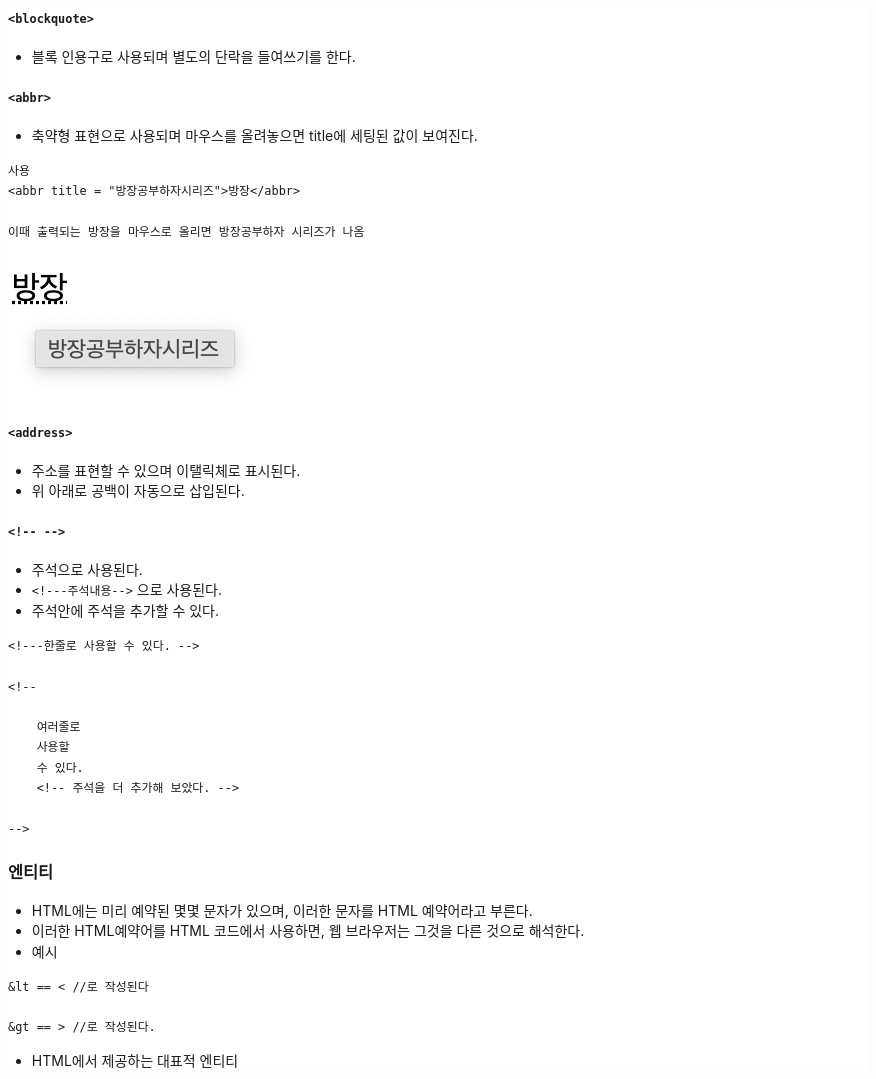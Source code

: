 #### `<blockquote>`
- 블록 인용구로 사용되며 별도의 단락을 들여쓰기를 한다.


#### `<abbr>`
- 축약형 표현으로 사용되며 마우스를 올려놓으면 title에 세팅된 값이 보여진다.

```
사용
<abbr title = "방장공부하자시리즈">방장</abbr>

이때 출력되는 방장을 마우스로 올리면 방장공부하자 시리즈가 나옴
```

<img src = "./img/2/10.png" >

#### `<address>`
- 주소를 표현할 수 있으며 이탤릭체로 표시된다.
- 위 아래로 공백이 자동으로 삽입된다.

 

#### `<!-- -->`
- 주석으로 사용된다.
- `<!---주석내용-->` 으로 사용된다.
- 주석안에 주석을 추가할 수 있다.

```
<!---한줄로 사용할 수 있다. -->

<!--

    여러줄로
    사용할
    수 있다.
    <!-- 주석을 더 추가해 보았다. -->

-->
```
### 엔티티
- HTML에는 미리 예약된 몇몇 문자가 있으며, 이러한 문자를 HTML 예약어라고 부른다.
- 이러한 HTML예약어를 HTML 코드에서 사용하면, 웹 브라우저는 그것을 다른 것으로 해석한다.
- 예시
```
&lt == < //로 작성된다

&gt == > //로 작성된다.
```
- HTML에서 제공하는 대표적 엔티티
